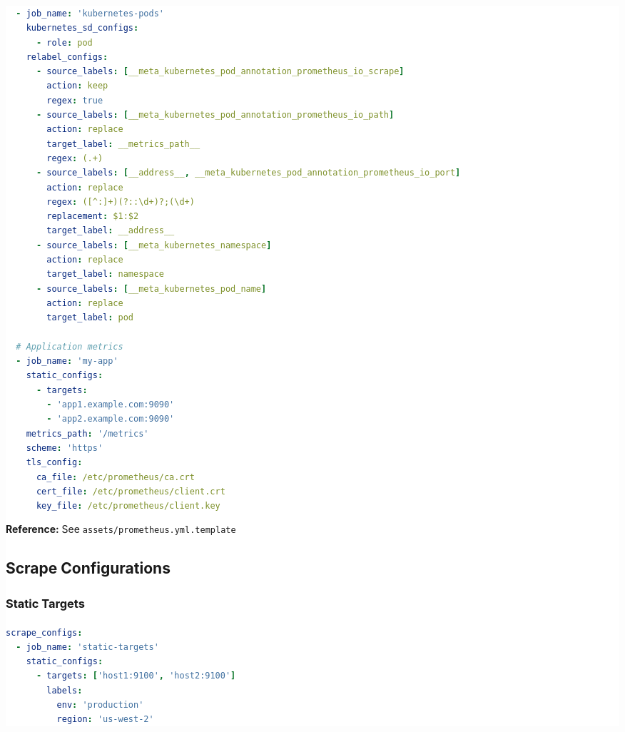 ```yaml
  - job_name: 'kubernetes-pods'
    kubernetes_sd_configs:
      - role: pod
    relabel_configs:
      - source_labels: [__meta_kubernetes_pod_annotation_prometheus_io_scrape]
        action: keep
        regex: true
      - source_labels: [__meta_kubernetes_pod_annotation_prometheus_io_path]
        action: replace
        target_label: __metrics_path__
        regex: (.+)
      - source_labels: [__address__, __meta_kubernetes_pod_annotation_prometheus_io_port]
        action: replace
        regex: ([^:]+)(?::\d+)?;(\d+)
        replacement: $1:$2
        target_label: __address__
      - source_labels: [__meta_kubernetes_namespace]
        action: replace
        target_label: namespace
      - source_labels: [__meta_kubernetes_pod_name]
        action: replace
        target_label: pod

  # Application metrics
  - job_name: 'my-app'
    static_configs:
      - targets:
        - 'app1.example.com:9090'
        - 'app2.example.com:9090'
    metrics_path: '/metrics'
    scheme: 'https'
    tls_config:
      ca_file: /etc/prometheus/ca.crt
      cert_file: /etc/prometheus/client.crt
      key_file: /etc/prometheus/client.key
```

**Reference:** See `assets/prometheus.yml.template`

## Scrape Configurations

### Static Targets

```yaml
scrape_configs:
  - job_name: 'static-targets'
    static_configs:
      - targets: ['host1:9100', 'host2:9100']
        labels:
          env: 'production'
          region: 'us-west-2'
```
